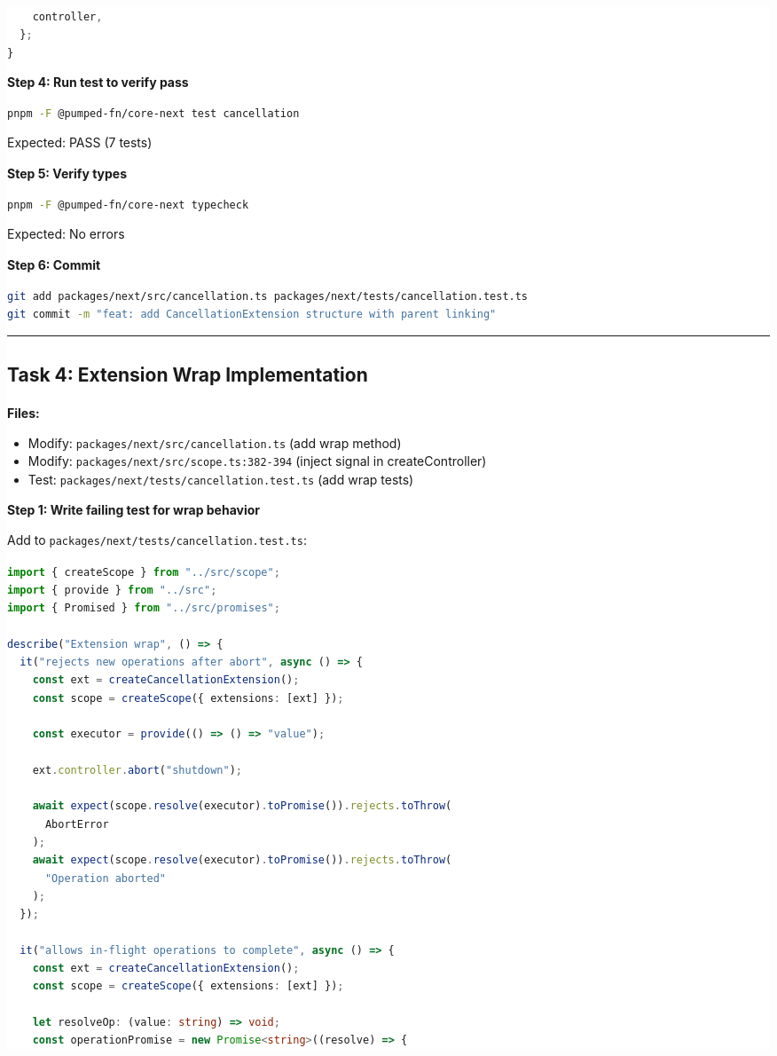 ```typescript
    controller,
  };
}
```

**Step 4: Run test to verify pass**

```bash
pnpm -F @pumped-fn/core-next test cancellation
```

Expected: PASS (7 tests)

**Step 5: Verify types**

```bash
pnpm -F @pumped-fn/core-next typecheck
```

Expected: No errors

**Step 6: Commit**

```bash
git add packages/next/src/cancellation.ts packages/next/tests/cancellation.test.ts
git commit -m "feat: add CancellationExtension structure with parent linking"
```

---

## Task 4: Extension Wrap Implementation

**Files:**
- Modify: `packages/next/src/cancellation.ts` (add wrap method)
- Modify: `packages/next/src/scope.ts:382-394` (inject signal in createController)
- Test: `packages/next/tests/cancellation.test.ts` (add wrap tests)

**Step 1: Write failing test for wrap behavior**

Add to `packages/next/tests/cancellation.test.ts`:

```typescript
import { createScope } from "../src/scope";
import { provide } from "../src";
import { Promised } from "../src/promises";

describe("Extension wrap", () => {
  it("rejects new operations after abort", async () => {
    const ext = createCancellationExtension();
    const scope = createScope({ extensions: [ext] });

    const executor = provide(() => () => "value");

    ext.controller.abort("shutdown");

    await expect(scope.resolve(executor).toPromise()).rejects.toThrow(
      AbortError
    );
    await expect(scope.resolve(executor).toPromise()).rejects.toThrow(
      "Operation aborted"
    );
  });

  it("allows in-flight operations to complete", async () => {
    const ext = createCancellationExtension();
    const scope = createScope({ extensions: [ext] });

    let resolveOp: (value: string) => void;
    const operationPromise = new Promise<string>((resolve) => {
```